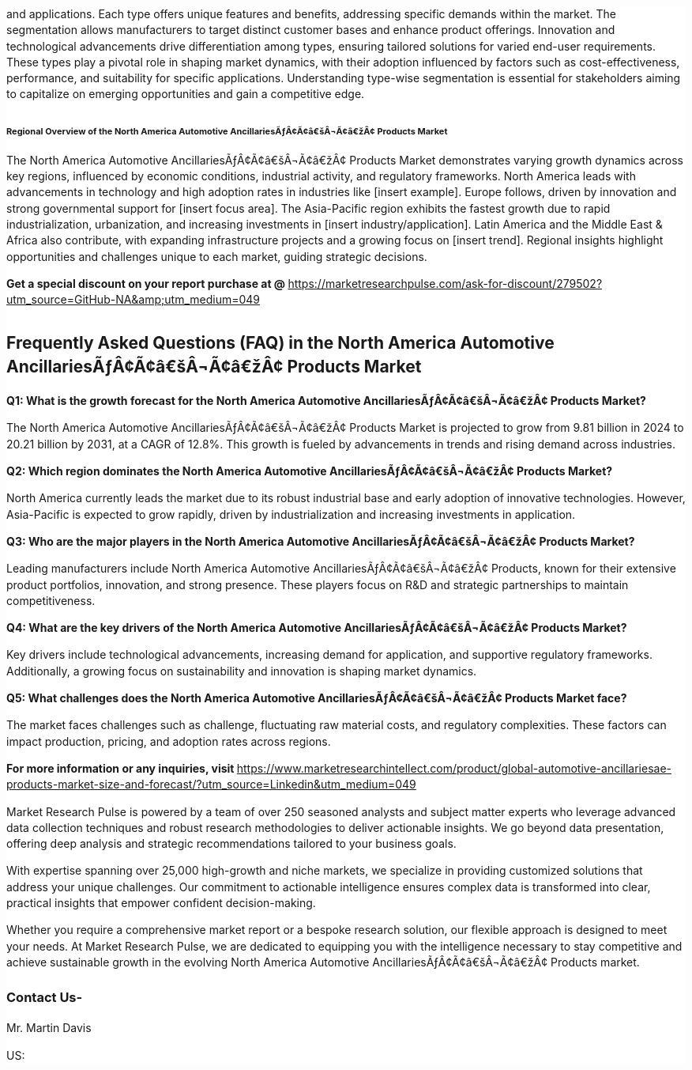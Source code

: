 and applications. Each type offers unique features and benefits, addressing specific demands within the market. The segmentation allows manufacturers to target distinct customer bases and enhance product offerings. Innovation and technological advancements drive differentiation among types, ensuring tailored solutions for varied end-user requirements. These types play a pivotal role in shaping market dynamics, with their adoption influenced by factors such as cost-effectiveness, performance, and suitability for specific applications. Understanding type-wise segmentation is essential for stakeholders aiming to capitalize on emerging opportunities and gain a competitive edge.</p></div></div></div></div><h3><span style="font-size: 11px;">Regional Overview of the North America Automotive AncillariesÃƒÂ¢Ã¢â€šÂ¬Ã¢â€žÂ¢ Products Market</span></h3><div class="flex max-w-full flex-col flex-grow"><div class="min-h-8 text-message flex w-full flex-col items-end gap-2 whitespace-normal break-words [.text-message+&amp;]:mt-5" dir="auto" data-message-author-role="assistant" data-message-id="e9038762-ce64-4e30-91c9-9bd413514231" data-message-model-slug="gpt-4o-mini"><div class="flex w-full flex-col gap-1 empty:hidden first:pt-[3px]"><div class="markdown prose w-full break-words dark:prose-invert light"><p>The North America Automotive AncillariesÃƒÂ¢Ã¢â€šÂ¬Ã¢â€žÂ¢ Products Market demonstrates varying growth dynamics across key regions, influenced by economic conditions, industrial activity, and regulatory frameworks. North America leads with advancements in technology and high adoption rates in industries like [insert example]. Europe follows, driven by innovation and strong governmental support for [insert focus area]. The Asia-Pacific region exhibits the fastest growth due to rapid industrialization, urbanization, and increasing investments in [insert industry/application]. Latin America and the Middle East &amp; Africa also contribute, with expanding infrastructure projects and a growing focus on [insert trend]. Regional insights highlight opportunities and challenges unique to each market, guiding strategic decisions.</p></div></div></div></div><p><strong>Get a special discount on your report purchase at @ </strong><a href="https://marketresearchpulse.com/ask-for-discount/279502?utm_source=GitHub-NA&amp;utm_medium=049">https://marketresearchpulse.com/ask-for-discount/279502?utm_source=GitHub-NA&amp;utm_medium=049</a></p><h2>Frequently Asked Questions (FAQ) in the North America Automotive AncillariesÃƒÂ¢Ã¢â€šÂ¬Ã¢â€žÂ¢ Products Market</h2><p><strong>Q1: What is the growth forecast for the North America Automotive AncillariesÃƒÂ¢Ã¢â€šÂ¬Ã¢â€žÂ¢ Products Market?</strong></p><p>The North America Automotive AncillariesÃƒÂ¢Ã¢â€šÂ¬Ã¢â€žÂ¢ Products Market is projected to grow from 9.81 billion in 2024 to 20.21 billion by 2031, at a CAGR of 12.8%. This growth is fueled by advancements in trends and rising demand across industries.</p><p><strong>Q2: Which region dominates the North America Automotive AncillariesÃƒÂ¢Ã¢â€šÂ¬Ã¢â€žÂ¢ Products Market?</strong></p><p>North America currently leads the market due to its robust industrial base and early adoption of innovative technologies. However, Asia-Pacific is expected to grow rapidly, driven by industrialization and increasing investments in application.</p><p><strong>Q3: Who are the major players in the North America Automotive AncillariesÃƒÂ¢Ã¢â€šÂ¬Ã¢â€žÂ¢ Products Market?</strong></p><p>Leading manufacturers include North America Automotive AncillariesÃƒÂ¢Ã¢â€šÂ¬Ã¢â€žÂ¢ Products, known for their extensive product portfolios, innovation, and strong presence. These players focus on R&amp;D and strategic partnerships to maintain competitiveness.</p><p><strong>Q4: What are the key drivers of the North America Automotive AncillariesÃƒÂ¢Ã¢â€šÂ¬Ã¢â€žÂ¢ Products Market?</strong></p><p>Key drivers include technological advancements, increasing demand for application, and supportive regulatory frameworks. Additionally, a growing focus on sustainability and innovation is shaping market dynamics.</p><p><strong>Q5: What challenges does the North America Automotive AncillariesÃƒÂ¢Ã¢â€šÂ¬Ã¢â€žÂ¢ Products Market face?</strong></p><p>The market faces challenges such as challenge, fluctuating raw material costs, and regulatory complexities. These factors can impact production, pricing, and adoption rates across regions.</p><p><strong>For more information or any inquiries, visit&nbsp;</strong><a href="https://www.marketresearchintellect.com/product/global-automotive-ancillariesae-products-market-size-and-forecast/?utm_source=Linkedin&utm_medium=049">https://www.marketresearchintellect.com/product/global-automotive-ancillariesae-products-market-size-and-forecast/?utm_source=Linkedin&utm_medium=049</a></p><p>Market Research Pulse is powered by a team of over 250 seasoned analysts and subject matter experts who leverage advanced data collection techniques and robust research methodologies to deliver actionable insights. We go beyond data presentation, offering deep analysis and strategic recommendations tailored to your business goals.</p><p>With expertise spanning over 25,000 high-growth and niche markets, we specialize in providing customized solutions that address your unique challenges. Our commitment to actionable intelligence ensures complex data is transformed into clear, practical insights that empower confident decision-making.</p><p>Whether you require a comprehensive market report or a bespoke research solution, our flexible approach is designed to meet your needs. At Market Research Pulse, we are dedicated to equipping you with the intelligence necessary to stay competitive and achieve sustainable growth in the evolving North America Automotive AncillariesÃƒÂ¢Ã¢â€šÂ¬Ã¢â€žÂ¢ Products market.</p><h3><strong>Contact Us-</strong></h3><p>Mr. Martin Davis</p><p>US: